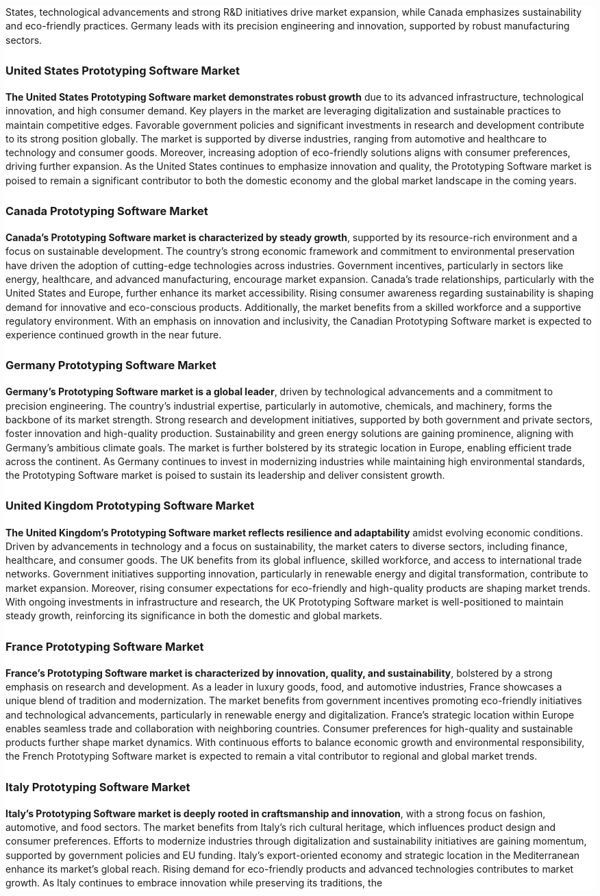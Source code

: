 States, technological advancements and strong R&amp;D initiatives drive market expansion, while Canada emphasizes sustainability and eco-friendly practices. Germany leads with its precision engineering and innovation, supported by robust manufacturing sectors.</span></em></p></blockquote><h3><strong>United States Prototyping Software Market</strong></h3><p><strong>The United States Prototyping Software market demonstrates robust growth</strong> due to its advanced infrastructure, technological innovation, and high consumer demand. Key players in the market are leveraging digitalization and sustainable practices to maintain competitive edges. Favorable government policies and significant investments in research and development contribute to its strong position globally. The market is supported by diverse industries, ranging from automotive and healthcare to technology and consumer goods. Moreover, increasing adoption of eco-friendly solutions aligns with consumer preferences, driving further expansion. As the United States continues to emphasize innovation and quality, the Prototyping Software market is poised to remain a significant contributor to both the domestic economy and the global market landscape in the coming years.</p><h3><strong>Canada Prototyping Software Market</strong></h3><p><strong>Canada&rsquo;s Prototyping Software market is characterized by steady growth</strong>, supported by its resource-rich environment and a focus on sustainable development. The country&rsquo;s strong economic framework and commitment to environmental preservation have driven the adoption of cutting-edge technologies across industries. Government incentives, particularly in sectors like energy, healthcare, and advanced manufacturing, encourage market expansion. Canada&rsquo;s trade relationships, particularly with the United States and Europe, further enhance its market accessibility. Rising consumer awareness regarding sustainability is shaping demand for innovative and eco-conscious products. Additionally, the market benefits from a skilled workforce and a supportive regulatory environment. With an emphasis on innovation and inclusivity, the Canadian Prototyping Software market is expected to experience continued growth in the near future.</p><h3><strong>Germany Prototyping Software Market</strong></h3><p><strong>Germany&rsquo;s Prototyping Software market is a global leader</strong>, driven by technological advancements and a commitment to precision engineering. The country&rsquo;s industrial expertise, particularly in automotive, chemicals, and machinery, forms the backbone of its market strength. Strong research and development initiatives, supported by both government and private sectors, foster innovation and high-quality production. Sustainability and green energy solutions are gaining prominence, aligning with Germany&rsquo;s ambitious climate goals. The market is further bolstered by its strategic location in Europe, enabling efficient trade across the continent. As Germany continues to invest in modernizing industries while maintaining high environmental standards, the Prototyping Software market is poised to sustain its leadership and deliver consistent growth.</p><h3><strong>United Kingdom Prototyping Software Market</strong></h3><p><strong>The United Kingdom&rsquo;s Prototyping Software market reflects resilience and adaptability</strong> amidst evolving economic conditions. Driven by advancements in technology and a focus on sustainability, the market caters to diverse sectors, including finance, healthcare, and consumer goods. The UK benefits from its global influence, skilled workforce, and access to international trade networks. Government initiatives supporting innovation, particularly in renewable energy and digital transformation, contribute to market expansion. Moreover, rising consumer expectations for eco-friendly and high-quality products are shaping market trends. With ongoing investments in infrastructure and research, the UK Prototyping Software market is well-positioned to maintain steady growth, reinforcing its significance in both the domestic and global markets.</p><h3><strong>France Prototyping Software Market</strong></h3><p><strong>France&rsquo;s Prototyping Software market is characterized by innovation, quality, and sustainability</strong>, bolstered by a strong emphasis on research and development. As a leader in luxury goods, food, and automotive industries, France showcases a unique blend of tradition and modernization. The market benefits from government incentives promoting eco-friendly initiatives and technological advancements, particularly in renewable energy and digitalization. France&rsquo;s strategic location within Europe enables seamless trade and collaboration with neighboring countries. Consumer preferences for high-quality and sustainable products further shape market dynamics. With continuous efforts to balance economic growth and environmental responsibility, the French Prototyping Software market is expected to remain a vital contributor to regional and global market trends.</p><h3><strong>Italy Prototyping Software Market</strong></h3><p><strong>Italy&rsquo;s Prototyping Software market is deeply rooted in craftsmanship and innovation</strong>, with a strong focus on fashion, automotive, and food sectors. The market benefits from Italy&rsquo;s rich cultural heritage, which influences product design and consumer preferences. Efforts to modernize industries through digitalization and sustainability initiatives are gaining momentum, supported by government policies and EU funding. Italy&rsquo;s export-oriented economy and strategic location in the Mediterranean enhance its market&rsquo;s global reach. Rising demand for eco-friendly products and advanced technologies contributes to market growth. As Italy continues to embrace innovation while preserving its traditions, the